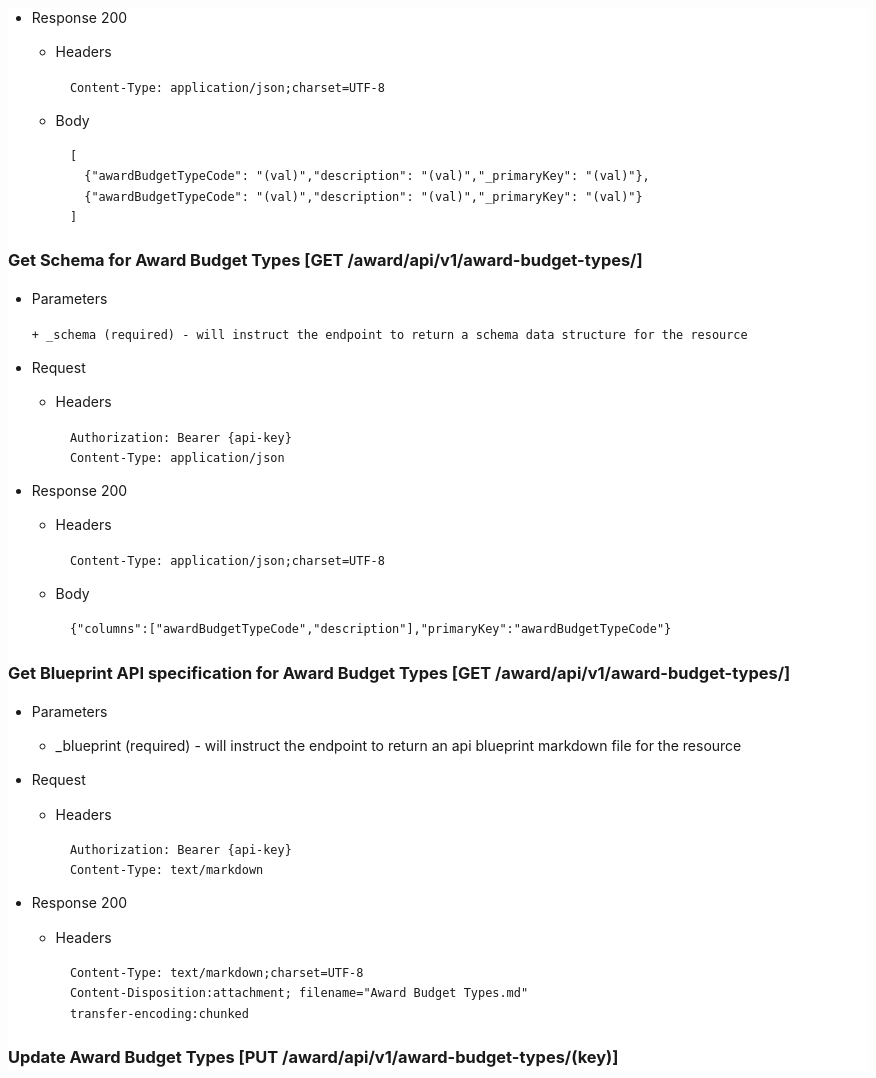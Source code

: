 + Response 200
    + Headers

            Content-Type: application/json;charset=UTF-8

    + Body
    
            [
              {"awardBudgetTypeCode": "(val)","description": "(val)","_primaryKey": "(val)"},
              {"awardBudgetTypeCode": "(val)","description": "(val)","_primaryKey": "(val)"}
            ]
			
### Get Schema for Award Budget Types [GET /award/api/v1/award-budget-types/]
	                                          
+ Parameters

      + _schema (required) - will instruct the endpoint to return a schema data structure for the resource
      
+ Request

    + Headers

            Authorization: Bearer {api-key}
            Content-Type: application/json

+ Response 200
    + Headers

            Content-Type: application/json;charset=UTF-8

    + Body
    
            {"columns":["awardBudgetTypeCode","description"],"primaryKey":"awardBudgetTypeCode"}
		
### Get Blueprint API specification for Award Budget Types [GET /award/api/v1/award-budget-types/]
	 
+ Parameters

     + _blueprint (required) - will instruct the endpoint to return an api blueprint markdown file for the resource
                 
+ Request

    + Headers

            Authorization: Bearer {api-key}
            Content-Type: text/markdown

+ Response 200
    + Headers

            Content-Type: text/markdown;charset=UTF-8
            Content-Disposition:attachment; filename="Award Budget Types.md"
            transfer-encoding:chunked
### Update Award Budget Types [PUT /award/api/v1/award-budget-types/(key)]
